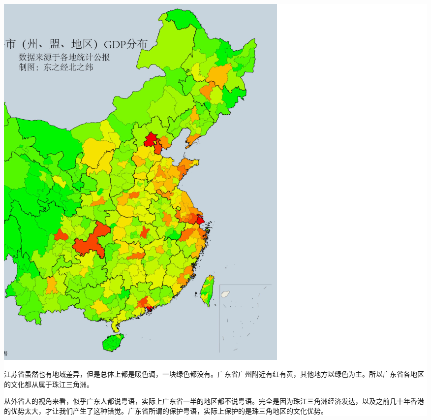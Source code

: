 ![](images/btnews/0001_0100/0077/media/image6.png)

江苏省虽然也有地域差异，但是总体上都是暖色调，一块绿色都没有。广东省广州附近有红有黄，其他地方以绿色为主。所以广东省各地区的文化都从属于珠江三角洲。

从外省人的视角来看，似乎广东人都说粤语，实际上广东省一半的地区都不说粤语。完全是因为珠江三角洲经济发达，以及之前几十年香港的优势太大，才让我们产生了这种错觉。广东省所谓的保护粤语，实际上保护的是珠三角地区的文化优势。
